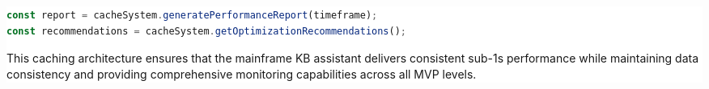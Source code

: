 ```typescript
const report = cacheSystem.generatePerformanceReport(timeframe);
const recommendations = cacheSystem.getOptimizationRecommendations();
```

This caching architecture ensures that the mainframe KB assistant delivers
consistent sub-1s performance while maintaining data consistency and providing
comprehensive monitoring capabilities across all MVP levels.
